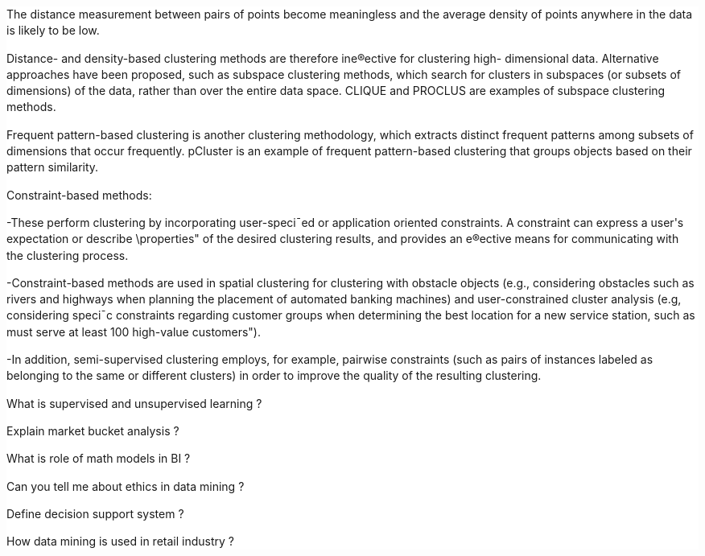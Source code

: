 The distance measurement between pairs of points become meaningless and the average density of points anywhere in the data is likely to be low.

Distance- and density-based clustering methods are therefore ine®ective for clustering high- dimensional data. Alternative approaches have been proposed, such as subspace clustering methods, which search for clusters in subspaces (or subsets of dimensions) of the data, rather than over the entire data space. CLIQUE and PROCLUS are examples of subspace clustering methods. 

Frequent pattern-based clustering is another clustering methodology, which extracts distinct frequent patterns among subsets of dimensions that occur frequently. pCluster is an example of frequent pattern-based clustering that groups objects based on their pattern similarity.

Constraint-based methods: 

-These perform clustering by incorporating user-speci¯ed or application oriented constraints. A constraint can express a user's expectation or describe \properties" of the desired clustering results, and provides an e®ective means for communicating with the clustering process. 

-Constraint-based methods are used in spatial clustering for clustering with obstacle objects (e.g., considering obstacles such as rivers and highways when planning the placement of automated banking machines) and user-constrained cluster analysis (e.g, considering speci¯c constraints regarding customer groups when determining the best location for a new service station, such as must serve at least 100 high-value customers").

-In addition, semi-supervised clustering employs, for example, pairwise constraints (such as pairs of instances labeled as belonging to the same or different clusters) in order to improve the quality of the resulting clustering.

What is supervised and unsupervised learning ?

Explain market bucket analysis ?

What is role of math models in BI ?

Can you tell me about ethics in data mining ?

Define decision support system ?

How data mining is used in retail industry ?
